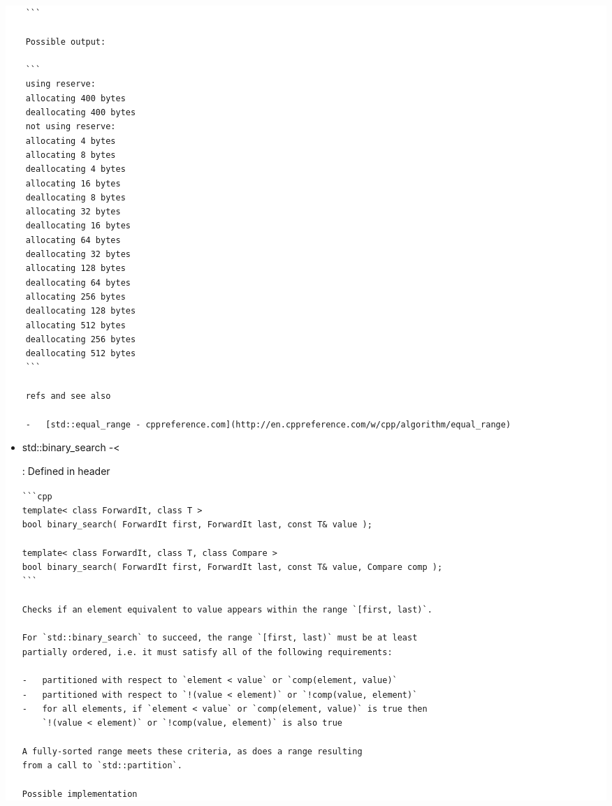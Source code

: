        ```

        Possible output:

        ```
        using reserve:
        allocating 400 bytes
        deallocating 400 bytes
        not using reserve:
        allocating 4 bytes
        allocating 8 bytes
        deallocating 4 bytes
        allocating 16 bytes
        deallocating 8 bytes
        allocating 32 bytes
        deallocating 16 bytes
        allocating 64 bytes
        deallocating 32 bytes
        allocating 128 bytes
        deallocating 64 bytes
        allocating 256 bytes
        deallocating 128 bytes
        allocating 512 bytes
        deallocating 256 bytes
        deallocating 512 bytes
        ```

        refs and see also

        -   [std::equal_range - cppreference.com](http://en.cppreference.com/w/cpp/algorithm/equal_range)

-   std::binary_search -<

    :   Defined in header <algorithm>

        ```cpp
        template< class ForwardIt, class T >
        bool binary_search( ForwardIt first, ForwardIt last, const T& value );

        template< class ForwardIt, class T, class Compare >
        bool binary_search( ForwardIt first, ForwardIt last, const T& value, Compare comp );
        ```

        Checks if an element equivalent to value appears within the range `[first, last)`.

        For `std::binary_search` to succeed, the range `[first, last)` must be at least
        partially ordered, i.e. it must satisfy all of the following requirements:

        -   partitioned with respect to `element < value` or `comp(element, value)`
        -   partitioned with respect to `!(value < element)` or `!comp(value, element)`
        -   for all elements, if `element < value` or `comp(element, value)` is true then
            `!(value < element)` or `!comp(value, element)` is also true

        A fully-sorted range meets these criteria, as does a range resulting
        from a call to `std::partition`.

        Possible implementation

